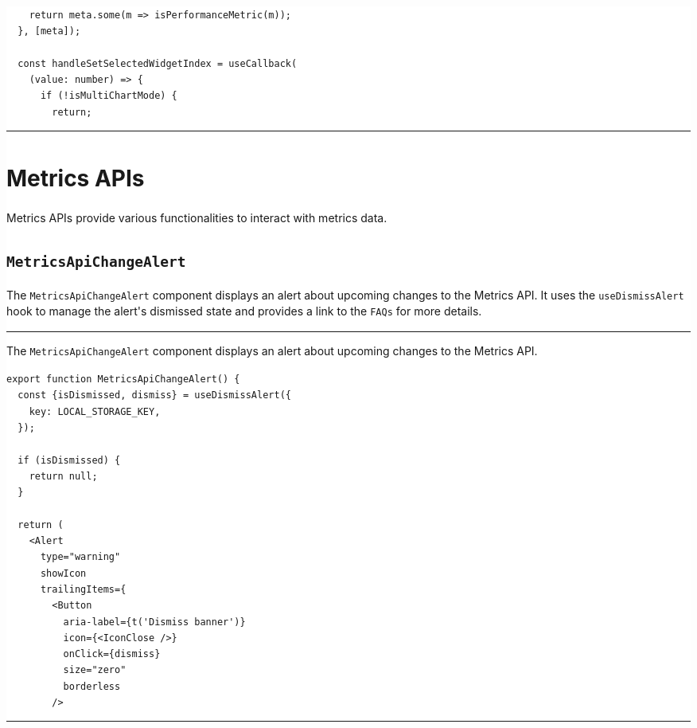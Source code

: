 ```tsx
    return meta.some(m => isPerformanceMetric(m));
  }, [meta]);

  const handleSetSelectedWidgetIndex = useCallback(
    (value: number) => {
      if (!isMultiChartMode) {
        return;
```

---

</SwmSnippet>

# Metrics APIs

Metrics APIs provide various functionalities to interact with metrics data.

## <SwmToken path="static/app/views/metrics/metricsApiChangeAlert.tsx" pos="10:4:4" line-data="export function MetricsApiChangeAlert() {">`MetricsApiChangeAlert`</SwmToken>

The <SwmToken path="static/app/views/metrics/metricsApiChangeAlert.tsx" pos="10:4:4" line-data="export function MetricsApiChangeAlert() {">`MetricsApiChangeAlert`</SwmToken> component displays an alert about upcoming changes to the Metrics API. It uses the <SwmToken path="static/app/views/metrics/metricsApiChangeAlert.tsx" pos="11:12:12" line-data="  const {isDismissed, dismiss} = useDismissAlert({">`useDismissAlert`</SwmToken> hook to manage the alert's dismissed state and provides a link to the <SwmToken path="static/app/views/metrics/metricsApiChangeAlert.tsx" pos="34:36:36" line-data="        &#39;There are upcoming changes to the Metrics API that may affect your usage. Read the [link:FAQs] for more details.&#39;,">`FAQs`</SwmToken> for more details.

<SwmSnippet path="/static/app/views/metrics/metricsApiChangeAlert.tsx" line="10">

---

The <SwmToken path="static/app/views/metrics/metricsApiChangeAlert.tsx" pos="10:4:4" line-data="export function MetricsApiChangeAlert() {">`MetricsApiChangeAlert`</SwmToken> component displays an alert about upcoming changes to the Metrics API.

```tsx
export function MetricsApiChangeAlert() {
  const {isDismissed, dismiss} = useDismissAlert({
    key: LOCAL_STORAGE_KEY,
  });

  if (isDismissed) {
    return null;
  }

  return (
    <Alert
      type="warning"
      showIcon
      trailingItems={
        <Button
          aria-label={t('Dismiss banner')}
          icon={<IconClose />}
          onClick={dismiss}
          size="zero"
          borderless
        />
```

---